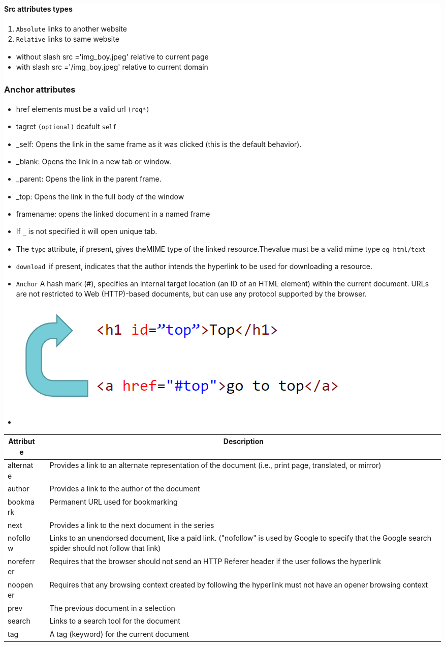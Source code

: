 #### Src attributes types
1. `Absolute`  links to another website
2. `Relative`  links to same website 
* without slash src ='img_boy.jpeg' relative to current page
* with slash src ='/img_boy.jpeg' relative to current domain

### Anchor attributes

* href elements must be a valid url `(req*)`
* tagret `(optional)` deafult `self`
* _self: Opens the link in the same frame as it was clicked (this is the default behavior).
* _blank: Opens the link in a new tab or window.
* _parent: Opens the link in the parent frame.
* _top: Opens the link in the full body of the window
* framename: opens the linked document in a named frame
* If `_` is not specified it will open unique tab.
* The `type` attribute, if present, gives theMIME type of the linked resource.Thevalue must be a valid mime type `eg html/text
`
* `download `if present, indicates that the author intends the hyperlink to be used for downloading a resource.
* `Anchor` A hash mark (#), specifies an internal target location (an ID of an HTML element) within the current document. URLs are not restricted to Web (HTTP)-based documents, but can use any protocol supported by the browser.


* ![alt text](image.png)


| Attribute  |  | Description                                                                                  |
|------------|------------|----------------------------------------------------------------------------------------------|
| alternate  |            | Provides a link to an alternate representation of the document (i.e., print page, translated, or mirror) |
| author     |            | Provides a link to the author of the document                                               |
| bookmark   |            | Permanent URL used for bookmarking                                                           |
| next       |            | Provides a link to the next document in the series                                           |
| nofollow    |            | Links to an unendorsed document, like a paid link. ("nofollow" is used by Google to specify that the Google search spider should not follow that link) |
| noreferrer |            | Requires that the browser should not send an HTTP Referer header if the user follows the hyperlink |
| noopener   |            | Requires that any browsing context created by following the hyperlink must not have an opener browsing context |
| prev       |            | The previous document in a selection                                                         |
| search     |            | Links to a search tool for the document                                                     |
| tag        |            | A tag (keyword) for the current document                                                    |
